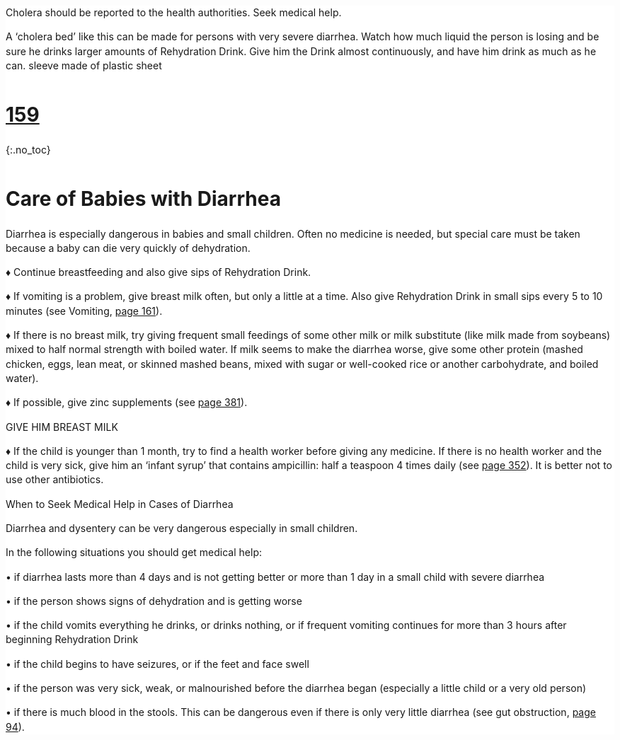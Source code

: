Cholera should be reported to the health authorities. Seek medical help.

A ‘cholera bed’ like this can be made for persons with very severe diarrhea. Watch how much liquid the person is losing
and be sure he drinks larger amounts of Rehydration Drink. Give him the Drink almost continuously, and have him drink as much as he can.
sleeve made of plastic sheet


# [159](#page-159)
{:.no_toc}

# Care of Babies with Diarrhea

Diarrhea is especially dangerous in babies and small children. Often no medicine is needed, but special care must be taken because a baby can die very quickly of dehydration.

♦ Continue breastfeeding and also give sips of Rehydration Drink.

♦ If vomiting is a problem, give breast milk often, but only a little at a time. Also give Rehydration Drink in small sips every 5 to 10 minutes (see Vomiting, [page 161](#page-161)).

♦ If there is no breast milk, try giving frequent small feedings of some other milk or milk substitute (like milk made from soybeans) mixed to half normal strength with boiled water. If milk seems to make the diarrhea worse, give some other protein (mashed chicken, eggs, lean meat, or skinned mashed beans, mixed with sugar or well-cooked rice or another carbohydrate, and boiled water).

♦ If possible, give zinc supplements (see [page 381](#page-381)).

GIVE HIM BREAST MILK

♦ If the child is younger than 1 month, try to find a health worker before giving any medicine. If there is no health worker and the child is very sick, give him an ‘infant syrup’ that contains ampicillin: half a teaspoon 4 times daily (see [page 352](#page-352)). It is better not to use other antibiotics.

When to Seek Medical Help in Cases of Diarrhea

Diarrhea and dysentery can be very dangerous especially in small children.

In the following situations you should get medical help:

• if diarrhea lasts more than 4 days and is not getting better or more than 1 day in a small child with severe diarrhea

• if the person shows signs of dehydration and is getting worse

• if the child vomits everything he drinks, or drinks nothing, or if frequent vomiting continues for more than 3 hours after beginning Rehydration Drink

• if the child begins to have seizures, or if the feet and face swell

• if the person was very sick, weak, or malnourished before the diarrhea began (especially a little child or a very old person)

• if there is much blood in the stools. This can be dangerous even if there is only very little diarrhea (see gut obstruction, [page 94](#page-94)).

